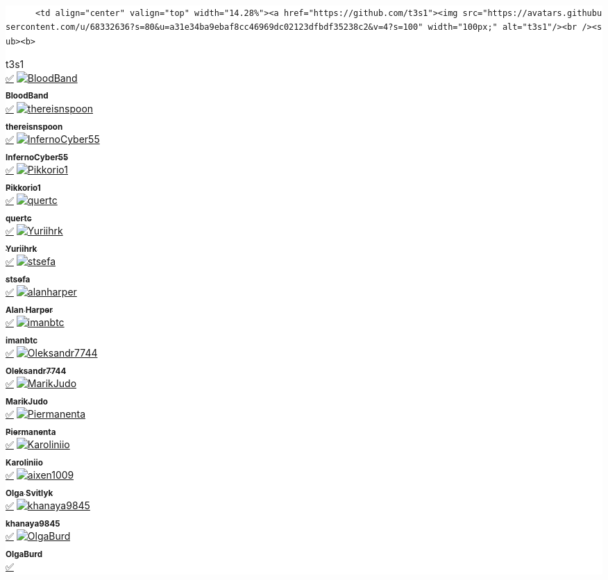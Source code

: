           <td align="center" valign="top" width="14.28%"><a href="https://github.com/t3s1"><img src="https://avatars.githubusercontent.com/u/68332636?s=80&u=a31e34ba9ebaf8cc46969dc02123dfbdf35238c2&v=4?s=100" width="100px;" alt="t3s1"/><br /><sub><b>
t3s1</b></sub></a><br /><a href="https://github.com/t3s1/tictactoe" title="Tutorial">✅</a></td>
          <td align="center" valign="top" width="14.28%"><a href="https://github.com/BloodBand"><img src="https://avatars.githubusercontent.com/u/103063619?s=80&v=4?s=100" width="100px;" alt="BloodBand"/><br /><sub><b>BloodBand</b></sub></a><br /><a href="https://github.com/BloodBand/tictactoe.git" title="Tutorial">✅</a></td>
          <td align="center" valign="top" width="14.28%"><a href="https://github.com/thereisnspoon"><img src="https://avatars.githubusercontent.com/u/74349032?v=4?s=100" width="100px;" alt="thereisnspoon"/><br /><sub><b>
thereisnspoon</b></sub></a><br /><a href="https://github.com/thereisnspoon/MyAleotictactoe" title="Tutorial">✅</a></td>
           <td align="center" valign="top" width="14.28%"><a href="https://github.com/InfernoCyber55"><img src="https://avatars.githubusercontent.com/u/147475467?s=80&v=4?s=100" width="100px;" alt="InfernoCyber55"/><br /><sub><b>
InfernoCyber55</b></sub></a><br /><a href="https://github.com/InfernoCyber55/leolanguage" title="Tutorial">✅</a></td>
          <td align="center" valign="top" width="14.28%"><a href="https://github.com/Pikkorio1"><img src="https://avatars.githubusercontent.com/u/147637636?s=80&v=4?s=100" width="100px;" alt="Pikkorio1"/><br /><sub><b>Pikkorio1</b></sub></a><br /><a href="https://github.com/Pikkorio1/pikkorio" title="Tutorial">✅</a></td>
          <td align="center" valign="top" width="14.28%"><a href="https://github.com/quertc"><img src="https://avatars.githubusercontent.com/u/48246993?s=80&u=6ef48157b7fcfac27beda4c346ec44d2fc71053d&v=4?s=100" width="100px;" alt="quertc"/><br /><sub><b>
quertc</b></sub></a><br /><a href="https://github.com/quertc/tictactoe" title="Tutorial">✅</a></td>
      </tr>
      <tr>
          <td align="center" valign="top" width="14.28%"><a href="https://github.com/Yuriihrk"><img src="https://avatars.githubusercontent.com/u/147640009?s=80&v=4?s=100" width="100px;" alt="Yuriihrk"/><br /><sub><b>
Yuriihrk</b></sub></a><br /><a href="https://github.com/Yuriihrk/YuriiHrkLottery" title="Tutorial">✅</a></td>
          <td align="center" valign="top" width="14.28%"><a href="https://github.com/stsefa"><img src="https://avatars.githubusercontent.com/u/147640614?s=80&v=4?s=100" width="100px;" alt="stsefa"/><br /><sub><b>
stsefa</b></sub></a><br /><a href="https://github.com/stsefa/Lola13" title="Tutorial">✅</a></td>
          <td align="center" valign="top" width="14.28%"><a href="https://github.com/alanharper"><img src="https://avatars.githubusercontent.com/u/1077736?s=80&u=83e0401d0d992dda6c7b6f491b1e87e68b9606b2&v=4?s=100" width="100px;" alt="alanharper"/><br /><sub><b>Alan Harper</b></sub></a><br /><a href="https://github.com/alanharper/tictactoe.git" title="Tutorial">✅</a></td>
          <td align="center" valign="top" width="14.28%"><a href="https://github.com/imanbtc"><img src="https://avatars.githubusercontent.com/u/35306074?s=80&u=e9af87e9ff55a793649fa4c2640c8dc5a4ec05a8&v=4?s=100" width="100px;" alt="imanbtc"/><br /><sub><b>
imanbtc</b></sub></a><br /><a href="https://github.com/imanbtc/tictactoe.git" title="Tutorial">✅</a></td>
           <td align="center" valign="top" width="14.28%"><a href="https://github.com/Oleksandr7744"><img src="https://avatars.githubusercontent.com/u/80430485?s=80&v=4?s=100" width="100px;" alt="Oleksandr7744"/><br /><sub><b>
Oleksandr7744</b></sub></a><br /><a href="https://github.com/Oleksandr7744/tictactoe777" title="Tutorial">✅</a></td>
          <td align="center" valign="top" width="14.28%"><a href="https://github.com/MarikJudo"><img src="https://avatars.githubusercontent.com/u/89316361?s=80&v=4?s=100" width="100px;" alt="MarikJudo"/><br /><sub><b>MarikJudo</b></sub></a><br /><a href="https://github.com/MarikJudo/ticktacktoe.git" title="Tutorial">✅</a></td>
          <td align="center" valign="top" width="14.28%"><a href="https://github.com/Piermanenta"><img src="https://avatars.githubusercontent.com/u/147656191?s=80&v=4?s=100" width="100px;" alt="Piermanenta"/><br /><sub><b>
Piermanenta</b></sub></a><br /><a href="https://github.com/Piermanenta/LEo" title="Tutorial">✅</a></td>
      </tr>
      <tr>
          <td align="center" valign="top" width="14.28%"><a href="https://github.com/Karoliniio"><img src="https://avatars.githubusercontent.com/u/147644152?s=80&v=4?s=100" width="100px;" alt="Karoliniio"/><br /><sub><b>
Karoliniio</b></sub></a><br /><a href="https://github.com/Karoliniio/tictactoe.git" title="Tutorial">✅</a></td>
          <td align="center" valign="top" width="14.28%"><a href="https://github.com/aixen1009"><img src="https://avatars.githubusercontent.com/u/70536452?s=80&u=3ed3b2bac8db9dd2b289176b08a9cd0b72b0d30b&v=4?s=100" width="100px;" alt="aixen1009"/><br /><sub><b>
Olga Svitlyk</b></sub></a><br /><a href="https://github.com/aixen1009/tictactoe.git" title="Tutorial">✅</a></td>
          <td align="center" valign="top" width="14.28%"><a href="https://github.com/khanaya9845"><img src="https://avatars.githubusercontent.com/u/74767726?s=80&u=f92a94b69a04fd8724e7fbb6ee8f07b66302b571&v=4?s=100" width="100px;" alt="khanaya9845"/><br /><sub><b>khanaya9845</b></sub></a><br /><a href="https://github.com/khanaya9845/tictactoe.git" title="Tutorial">✅</a></td>
          <td align="center" valign="top" width="14.28%"><a href="https://github.com/OlgaBurd"><img src="https://avatars.githubusercontent.com/u/147664595?s=80&v=4?s=100" width="100px;" alt="OlgaBurd"/><br /><sub><b>
OlgaBurd</b></sub></a><br /><a href="https://github.com/OlgaBurd/olgatictactoealeo" title="Tutorial">✅</a></td>